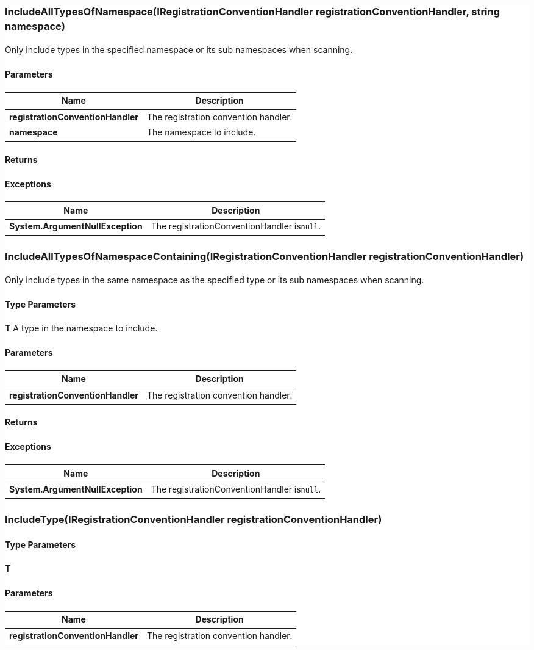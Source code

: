 ### IncludeAllTypesOfNamespace(IRegistrationConventionHandler registrationConventionHandler, string namespace)

Only include types in the specified namespace or its sub namespaces when scanning.

#### Parameters

Name|Description
---|---
**registrationConventionHandler**|The registration convention handler.
**namespace**|The namespace to include.

#### Returns

#### Exceptions

Name|Description
---|---
**System.ArgumentNullException**|The registrationConventionHandler is`null`.

### IncludeAllTypesOfNamespaceContaining<T>(IRegistrationConventionHandler registrationConventionHandler)

Only include types in the same namespace as the specified type or its sub namespaces when scanning.

#### Type Parameters

**T**
A type in the namespace to include.

#### Parameters

Name|Description
---|---
**registrationConventionHandler**|The registration convention handler.

#### Returns

#### Exceptions

Name|Description
---|---
**System.ArgumentNullException**|The registrationConventionHandler is`null`.

### IncludeType<T>(IRegistrationConventionHandler registrationConventionHandler)

#### Type Parameters

**T**

#### Parameters

Name|Description
---|---
**registrationConventionHandler**|The registration convention handler.
